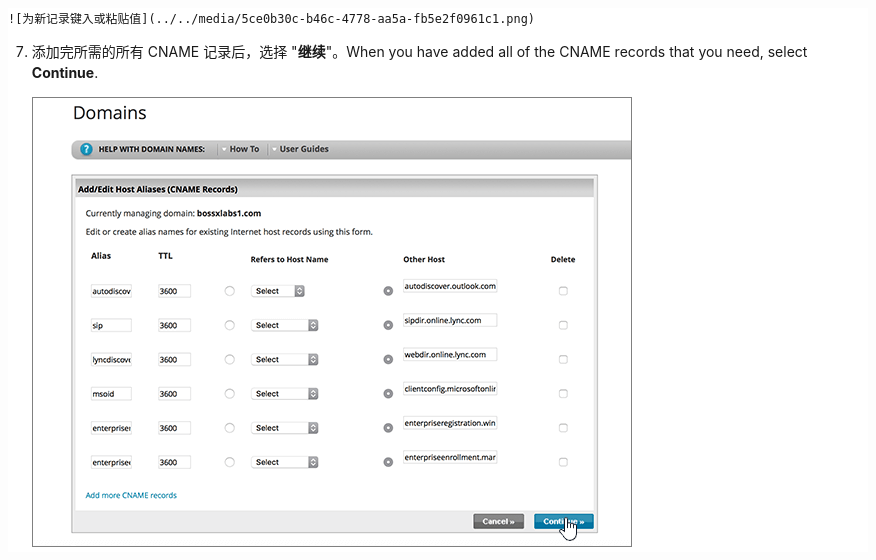     ![为新记录键入或粘贴值](../../media/5ce0b30c-b46c-4778-aa5a-fb5e2f0961c1.png)
  
7. <span data-ttu-id="e53e9-247">添加完所需的所有 CNAME 记录后，选择 "**继续**"。</span><span class="sxs-lookup"><span data-stu-id="e53e9-247">When you have added all of the CNAME records that you need, select **Continue**.</span></span>
    
    ![选择 "继续"](../../media/4978bd8b-f6a6-458d-9522-ad612b301c4a.png)
  